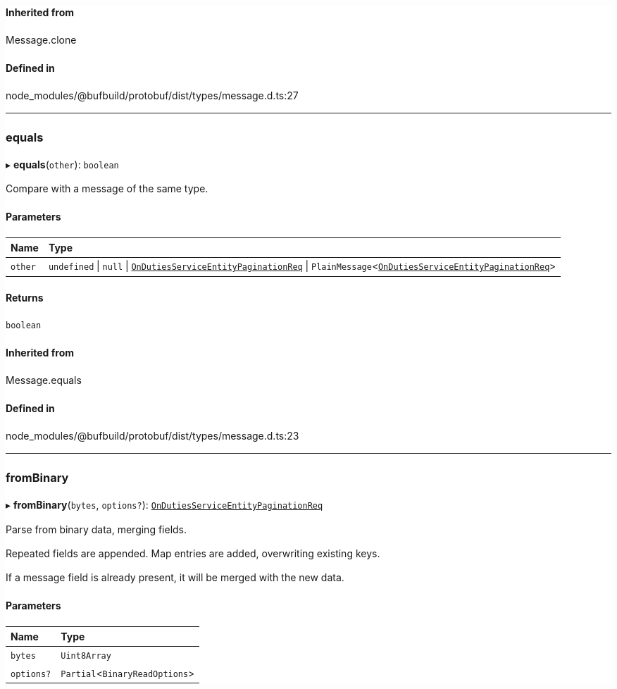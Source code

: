 #### Inherited from

Message.clone

#### Defined in

node_modules/@bufbuild/protobuf/dist/types/message.d.ts:27

___

### equals

▸ **equals**(`other`): `boolean`

Compare with a message of the same type.

#### Parameters

| Name | Type |
| :------ | :------ |
| `other` | `undefined` \| ``null`` \| [`OnDutiesServiceEntityPaginationReq`](OnDutiesServiceEntityPaginationReq.md) \| `PlainMessage`<[`OnDutiesServiceEntityPaginationReq`](OnDutiesServiceEntityPaginationReq.md)\> |

#### Returns

`boolean`

#### Inherited from

Message.equals

#### Defined in

node_modules/@bufbuild/protobuf/dist/types/message.d.ts:23

___

### fromBinary

▸ **fromBinary**(`bytes`, `options?`): [`OnDutiesServiceEntityPaginationReq`](OnDutiesServiceEntityPaginationReq.md)

Parse from binary data, merging fields.

Repeated fields are appended. Map entries are added, overwriting
existing keys.

If a message field is already present, it will be merged with the
new data.

#### Parameters

| Name | Type |
| :------ | :------ |
| `bytes` | `Uint8Array` |
| `options?` | `Partial`<`BinaryReadOptions`\> |
